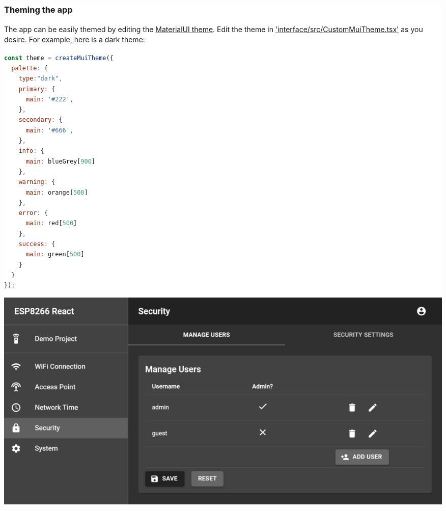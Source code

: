 ### Theming the app

The app can be easily themed by editing the [MaterialUI theme](https://material-ui.com/customization/theming/). Edit the theme in ['interface/src/CustomMuiTheme.tsx'](interface/src/CustomMuiTheme.tsx) as you desire. For example, here is a dark theme:

```js
const theme = createMuiTheme({
  palette: {
    type:"dark",
    primary: {
      main: '#222',
    },
    secondary: {
      main: '#666',
    },
    info: {
      main: blueGrey[900]
    },
    warning: {
      main: orange[500]
    },
    error: {
      main: red[500]
    },
    success: {
      main: green[500]
    }
  }
});
```

![Dark Theme](/media/dark.png?raw=true "Dark Theme")
